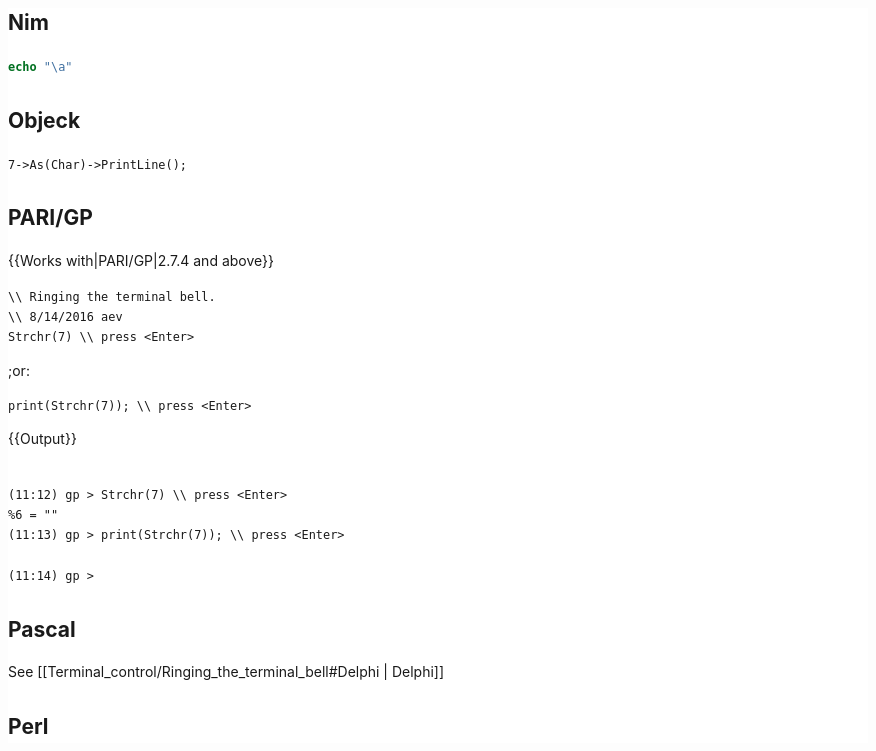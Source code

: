 

## Nim


```nim
echo "\a"
```



## Objeck


```objeck
7->As(Char)->PrintLine();
```



## PARI/GP

{{Works with|PARI/GP|2.7.4 and above}}


```parigp
\\ Ringing the terminal bell.
\\ 8/14/2016 aev
Strchr(7) \\ press <Enter>
```
 
;or:

```parigp
print(Strchr(7)); \\ press <Enter>
```


{{Output}}

```txt

(11:12) gp > Strchr(7) \\ press <Enter>
%6 = ""
(11:13) gp > print(Strchr(7)); \\ press <Enter>

(11:14) gp >

```



## Pascal

See [[Terminal_control/Ringing_the_terminal_bell#Delphi | Delphi]]


## Perl

